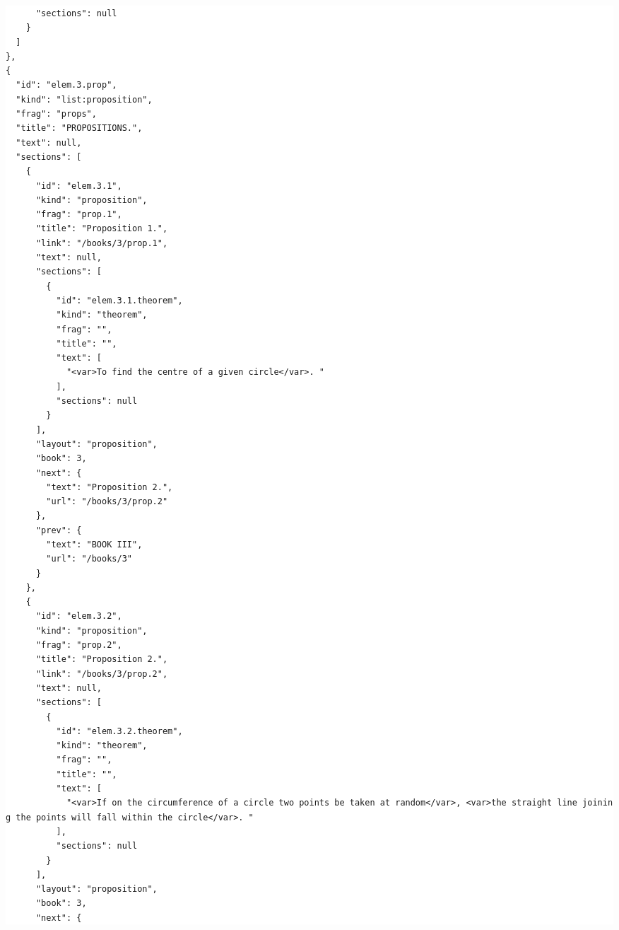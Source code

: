           "sections": null
        }
      ]
    },
    {
      "id": "elem.3.prop",
      "kind": "list:proposition",
      "frag": "props",
      "title": "PROPOSITIONS.",
      "text": null,
      "sections": [
        {
          "id": "elem.3.1",
          "kind": "proposition",
          "frag": "prop.1",
          "title": "Proposition 1.",
          "link": "/books/3/prop.1",
          "text": null,
          "sections": [
            {
              "id": "elem.3.1.theorem",
              "kind": "theorem",
              "frag": "",
              "title": "",
              "text": [
                "<var>To find the centre of a given circle</var>. "
              ],
              "sections": null
            }
          ],
          "layout": "proposition",
          "book": 3,
          "next": {
            "text": "Proposition 2.",
            "url": "/books/3/prop.2"
          },
          "prev": {
            "text": "BOOK III",
            "url": "/books/3"
          }
        },
        {
          "id": "elem.3.2",
          "kind": "proposition",
          "frag": "prop.2",
          "title": "Proposition 2.",
          "link": "/books/3/prop.2",
          "text": null,
          "sections": [
            {
              "id": "elem.3.2.theorem",
              "kind": "theorem",
              "frag": "",
              "title": "",
              "text": [
                "<var>If on the circumference of a circle two points be taken at random</var>, <var>the straight line joining the points will fall within the circle</var>. "
              ],
              "sections": null
            }
          ],
          "layout": "proposition",
          "book": 3,
          "next": {